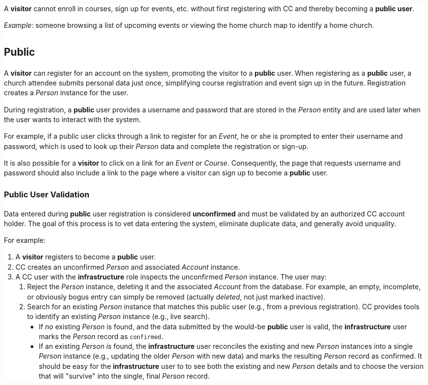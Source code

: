 A **visitor** cannot enroll in courses, sign up for events, etc.
without first registering with CC and thereby becoming a **public user**.

_Example_: someone browsing a list of upcoming events 
or viewing the home church map to identify a home church.

## Public

A **visitor** can register for an account on the system,
promoting the visitor to a **public** user.
When registering as a **public** user,
a church attendee submits personal data just once,
simplifying course registration and event sign up in the future.
Registration creates a _Person_ instance for the user.

During registration, a **public** user provides a username and password
that are stored in the _Person_ entity and are used later
when the user wants to interact with the system.

For example, 
if a public user clicks through a link to register for an _Event_,
he or she is prompted to enter their username and password,
which is used to look up their _Person_ data and 
complete the registration or sign-up.

It is also possible for a **visitor** to click on a link
for an _Event_ or _Course_.
Consequently, the page that requests username and password
should also include a link to the page where a visitor
can sign up to become a **public** user.

### Public User Validation

Data entered during **public** user registration
is considered **unconfirmed**
and must be validated by an authorized CC account holder.
The goal of this process is to vet data entering the system, 
eliminate duplicate data, and generally avoid unquality.

For example:
1. A **visitor** registers to become a **public** user.
1. CC creates an unconfirmed _Person_ and associated _Account_ instance.
1. A CC user with the **infrastructure** role inspects the unconfirmed _Person_ instance.
   The user may:
   1. Reject the _Person_ instance, deleting it and the associated _Account_ from the database.
      For example, an empty, incomplete, or obviously bogus entry can simply be removed
      (actually _deleted_, not just marked inactive).
   1. Search for an existing _Person_ instance that matches this public user
      (e.g., from a previous registration).
      CC provides tools to identify an existing _Person_ instance (e.g., live search).
      - If _no_ existing _Person_ is found,
        and the data submitted by the would-be **public** user is valid, 
        the **infrastructure** user
        marks the _Person_ record as `confirmed`.
      - If an existing _Person_ _is_ found, the **infrastructure** user
        reconciles the existing and new _Person_ instances into a single _Person_
        instance (e.g., updating the older _Person_ with new data)
        and marks the resulting _Person_ record as confirmed.
        It should be easy for the **infrastructure** user to 
        to see both the existing and new _Person_ details
        and to choose the version that will "survive"
        into the single, final _Person_ record.
